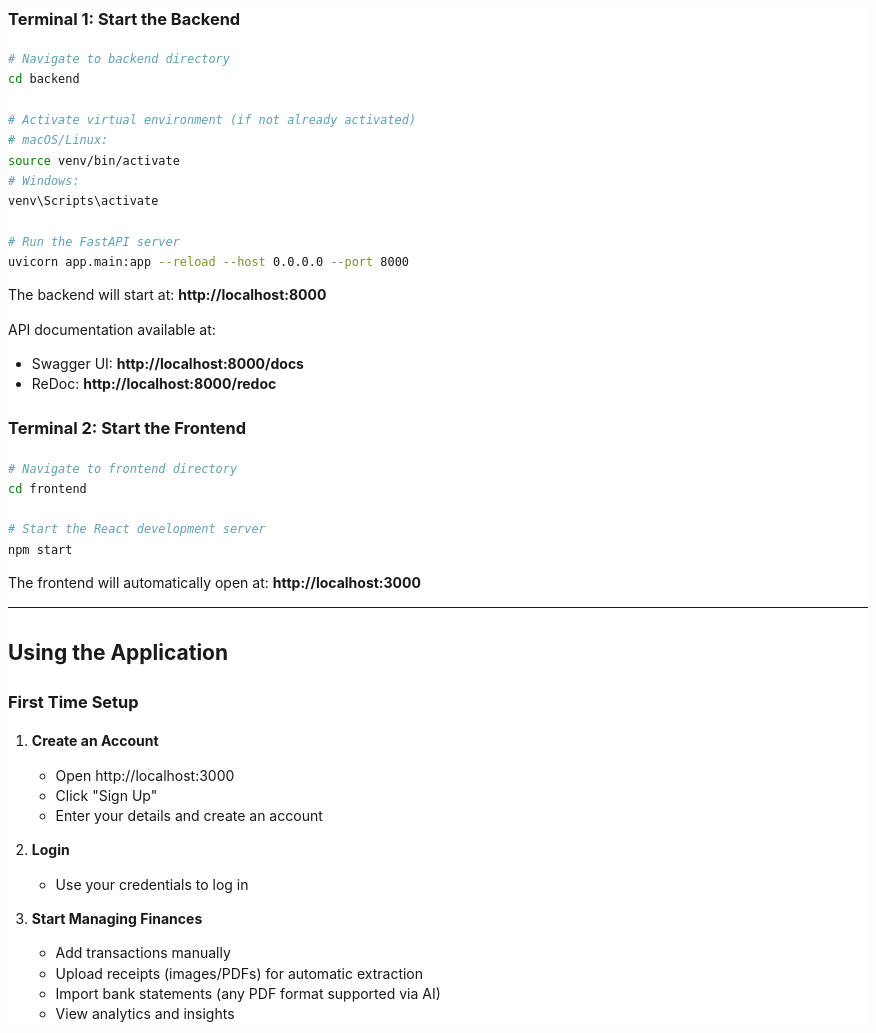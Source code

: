 ### Terminal 1: Start the Backend

```bash
# Navigate to backend directory
cd backend

# Activate virtual environment (if not already activated)
# macOS/Linux:
source venv/bin/activate
# Windows:
venv\Scripts\activate

# Run the FastAPI server
uvicorn app.main:app --reload --host 0.0.0.0 --port 8000
```

The backend will start at: **http://localhost:8000**

API documentation available at:
- Swagger UI: **http://localhost:8000/docs**
- ReDoc: **http://localhost:8000/redoc**

### Terminal 2: Start the Frontend

```bash
# Navigate to frontend directory
cd frontend

# Start the React development server
npm start
```

The frontend will automatically open at: **http://localhost:3000**

---

## Using the Application

### First Time Setup

1. **Create an Account**
   - Open http://localhost:3000
   - Click "Sign Up"
   - Enter your details and create an account

2. **Login**
   - Use your credentials to log in

3. **Start Managing Finances**
   - Add transactions manually
   - Upload receipts (images/PDFs) for automatic extraction
   - Import bank statements (any PDF format supported via AI)
   - View analytics and insights
